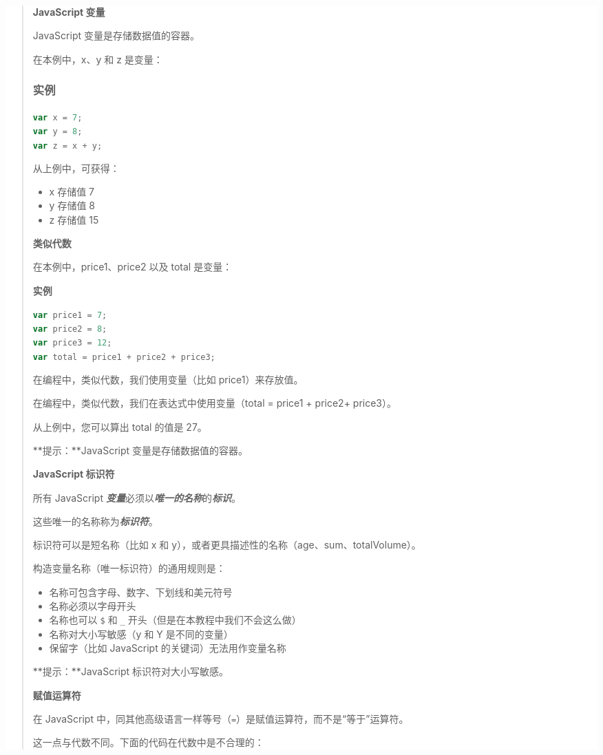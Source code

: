 >  **JavaScript 变量**
>
>  JavaScript 变量是存储数据值的容器。
>
>  在本例中，x、y 和 z 是变量：
>
>  ### 实例
>
>  ```js
>  var x = 7;
>  var y = 8;
>  var z = x + y; 
>  ```
>
>  从上例中，可获得：
>
>  - x 存储值 7
>  - y 存储值 8
>  - z 存储值 15
>
>  **类似代数**
>
>  在本例中，price1、price2 以及 total 是变量：
>
>  **实例**
>
>  ```js
>  var price1 = 7;
>  var price2 = 8;
>  var price3 = 12;
>  var total = price1 + price2 + price3;
>  ```
>
>  在编程中，类似代数，我们使用变量（比如 price1）来存放值。
>
>  在编程中，类似代数，我们在表达式中使用变量（total = price1 + price2+ price3）。
>
>  从上例中，您可以算出 total 的值是 27。
>
>  **提示：**JavaScript 变量是存储数据值的容器。
>
>  **JavaScript 标识符**
>
>  所有 JavaScript ***变量***必须以***唯一的名称***的***标识***。
>
>  这些唯一的名称称为***标识符***。
>
>  标识符可以是短名称（比如 x 和 y），或者更具描述性的名称（age、sum、totalVolume）。
>
>  构造变量名称（唯一标识符）的通用规则是：
>
>  - 名称可包含字母、数字、下划线和美元符号
>  - 名称必须以字母开头
>  - 名称也可以 `$` 和 `_` 开头（但是在本教程中我们不会这么做）
>  - 名称对大小写敏感（y 和 Y 是不同的变量）
>  - 保留字（比如 JavaScript 的关键词）无法用作变量名称
>
>  **提示：**JavaScript 标识符对大小写敏感。
>
>  **赋值运算符**
>
>  在 JavaScript 中，同其他高级语言一样等号（`=`）是赋值运算符，而不是“等于”运算符。
>
>  这一点与代数不同。下面的代码在代数中是不合理的：